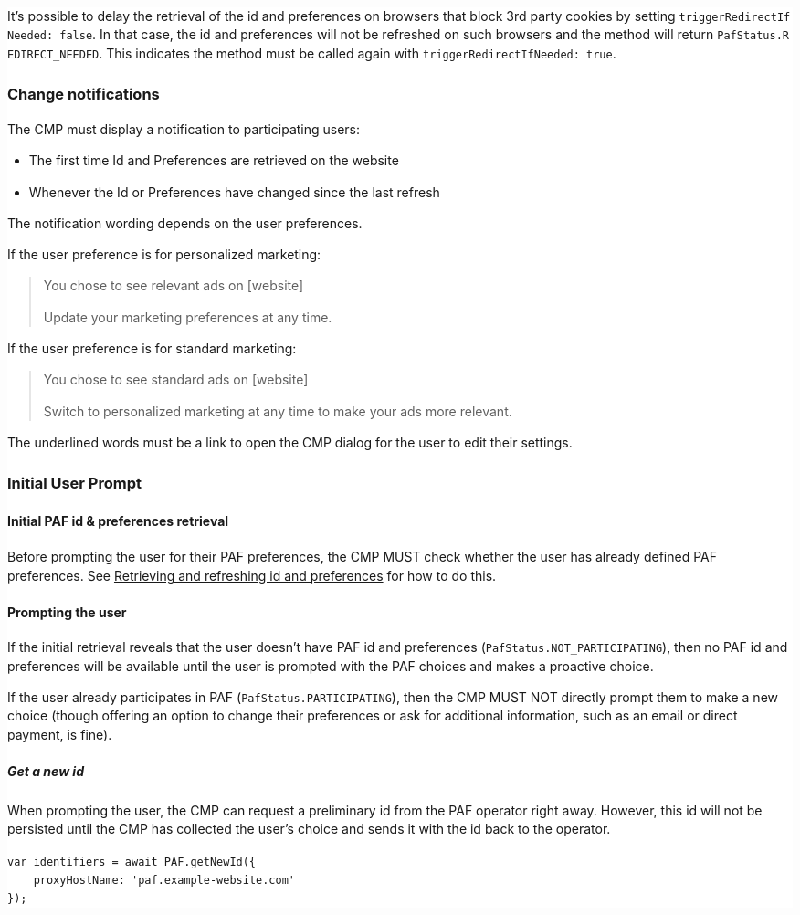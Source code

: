 
It’s possible to delay the retrieval of the id and preferences on browsers that block 3rd party cookies by setting `triggerRedirectIfNeeded: false`. In that case, the id and preferences will not be refreshed on such browsers and the method will return `PafStatus.REDIRECT_NEEDED`. This indicates the method must be called again with `triggerRedirectIfNeeded: true`.

### Change notifications

The CMP must display a notification to participating users:

-   The first time Id and Preferences are retrieved on the website
    
-   Whenever the Id or Preferences have changed since the last refresh
    

The notification wording depends on the user preferences.

If the user preference is for personalized marketing:

> You chose to see relevant ads on [website]
> 
> Update your marketing preferences at any time.

If the user preference is for standard marketing:

> You chose to see standard ads on [website]
> 
> Switch to personalized marketing at any time to make your ads more relevant.

The underlined words must be a link to open the CMP dialog for the user to edit their settings.

### Initial User Prompt

#### Initial PAF id & preferences retrieval

Before prompting the user for their PAF preferences, the CMP MUST check whether the user has already defined PAF preferences. See [Retrieving and refreshing id and preferences](#retrieving-and-refreshing-id-and-preferences) for how to do this.

#### Prompting the user

If the initial retrieval reveals that the user doesn’t have PAF id and preferences (`PafStatus.NOT_PARTICIPATING`), then no PAF id and preferences will be available until the user is prompted with the PAF choices and makes a proactive choice.

If the user already participates in PAF (`PafStatus.PARTICIPATING`), then the CMP MUST NOT directly prompt them to make a new choice (though offering an option to change their preferences or ask for additional information, such as an email or direct payment, is fine).

##### Get a new id

When prompting the user, the CMP can request a preliminary id from the PAF operator right away. However, this id will not be persisted until the CMP has collected the user’s choice and sends it with the id back to the operator.

    var identifiers = await PAF.getNewId({
        proxyHostName: 'paf.example-website.com'
    });
